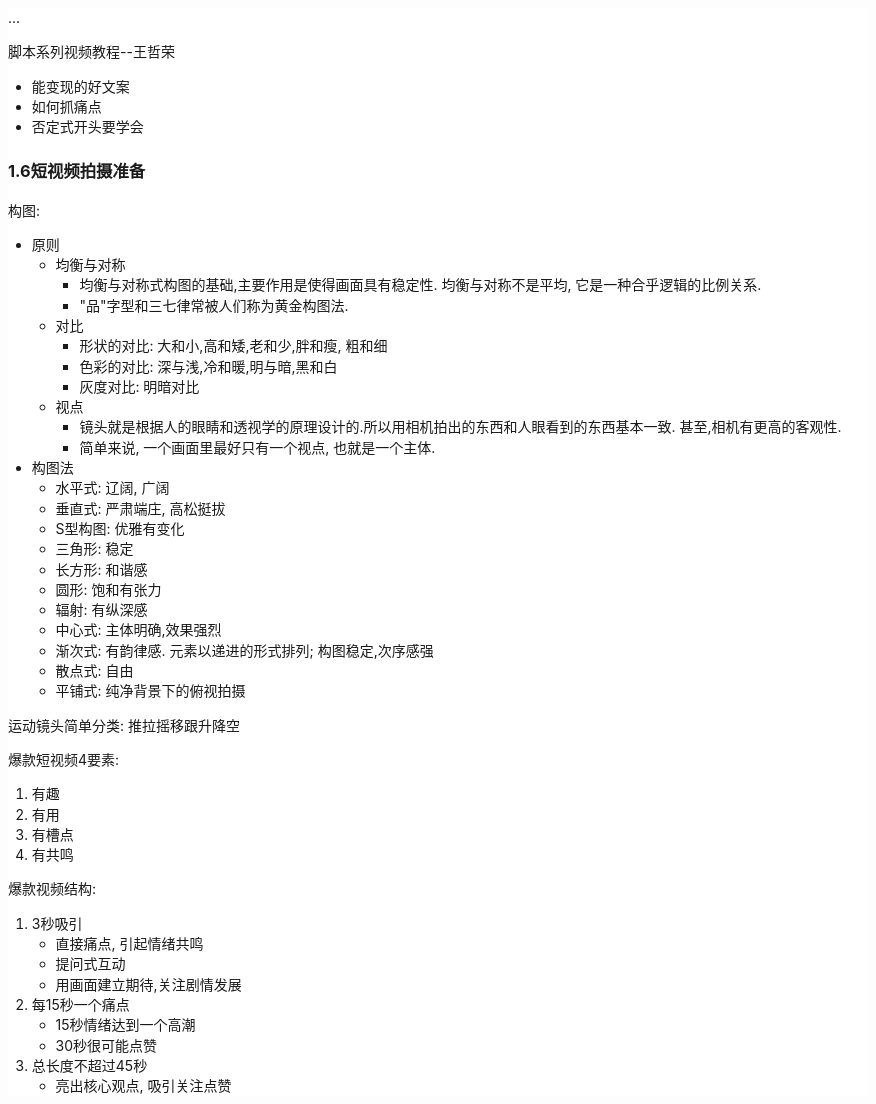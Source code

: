...

脚本系列视频教程--王哲荣

- 能变现的好文案
- 如何抓痛点
- 否定式开头要学会

### 1.6短视频拍摄准备

构图:

- 原则
  - 均衡与对称
    - 均衡与对称式构图的基础,主要作用是使得画面具有稳定性. 均衡与对称不是平均, 它是一种合乎逻辑的比例关系.
    - "品"字型和三七律常被人们称为黄金构图法.
  - 对比
    - 形状的对比: 大和小,高和矮,老和少,胖和瘦, 粗和细
    - 色彩的对比: 深与浅,冷和暖,明与暗,黑和白
    - 灰度对比: 明暗对比
  - 视点
    - 镜头就是根据人的眼睛和透视学的原理设计的.所以用相机拍出的东西和人眼看到的东西基本一致. 甚至,相机有更高的客观性.
    - 简单来说, 一个画面里最好只有一个视点, 也就是一个主体.
- 构图法
  - 水平式: 辽阔, 广阔
  - 垂直式: 严肃端庄, 高松挺拔
  - S型构图: 优雅有变化
  - 三角形: 稳定
  - 长方形: 和谐感
  - 圆形: 饱和有张力
  - 辐射: 有纵深感
  - 中心式: 主体明确,效果强烈
  - 渐次式: 有韵律感. 元素以递进的形式排列; 构图稳定,次序感强
  - 散点式: 自由
  - 平铺式: 纯净背景下的俯视拍摄

运动镜头简单分类:
推拉摇移跟升降空

爆款短视频4要素:

1. 有趣
2. 有用
3. 有槽点
4. 有共鸣

爆款视频结构:

1. 3秒吸引
   - 直接痛点, 引起情绪共鸣
   - 提问式互动
   - 用画面建立期待,关注剧情发展
2. 每15秒一个痛点
   - 15秒情绪达到一个高潮
   - 30秒很可能点赞
3. 总长度不超过45秒
   - 亮出核心观点, 吸引关注点赞

